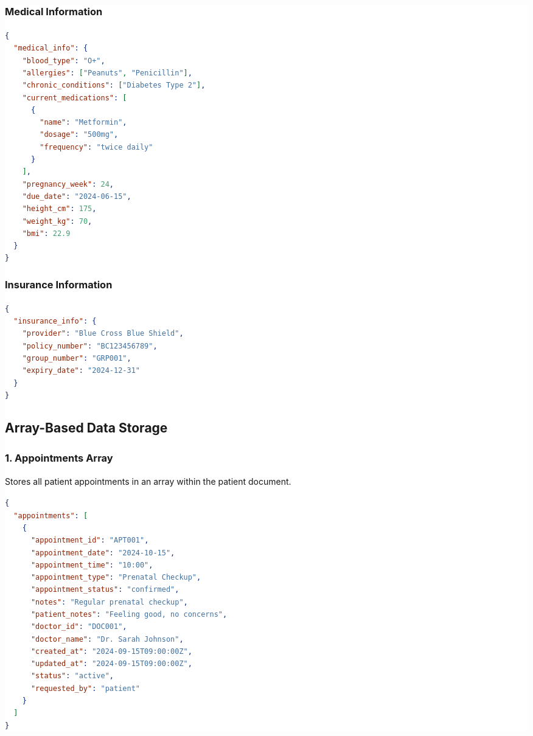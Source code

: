 ### Medical Information
```json
{
  "medical_info": {
    "blood_type": "O+",
    "allergies": ["Peanuts", "Penicillin"],
    "chronic_conditions": ["Diabetes Type 2"],
    "current_medications": [
      {
        "name": "Metformin",
        "dosage": "500mg",
        "frequency": "twice daily"
      }
    ],
    "pregnancy_week": 24,
    "due_date": "2024-06-15",
    "height_cm": 175,
    "weight_kg": 70,
    "bmi": 22.9
  }
}
```

### Insurance Information
```json
{
  "insurance_info": {
    "provider": "Blue Cross Blue Shield",
    "policy_number": "BC123456789",
    "group_number": "GRP001",
    "expiry_date": "2024-12-31"
  }
}
```

## Array-Based Data Storage

### 1. Appointments Array
Stores all patient appointments in an array within the patient document.

```json
{
  "appointments": [
    {
      "appointment_id": "APT001",
      "appointment_date": "2024-10-15",
      "appointment_time": "10:00",
      "appointment_type": "Prenatal Checkup",
      "appointment_status": "confirmed",
      "notes": "Regular prenatal checkup",
      "patient_notes": "Feeling good, no concerns",
      "doctor_id": "DOC001",
      "doctor_name": "Dr. Sarah Johnson",
      "created_at": "2024-09-15T09:00:00Z",
      "updated_at": "2024-09-15T09:00:00Z",
      "status": "active",
      "requested_by": "patient"
    }
  ]
}
```
